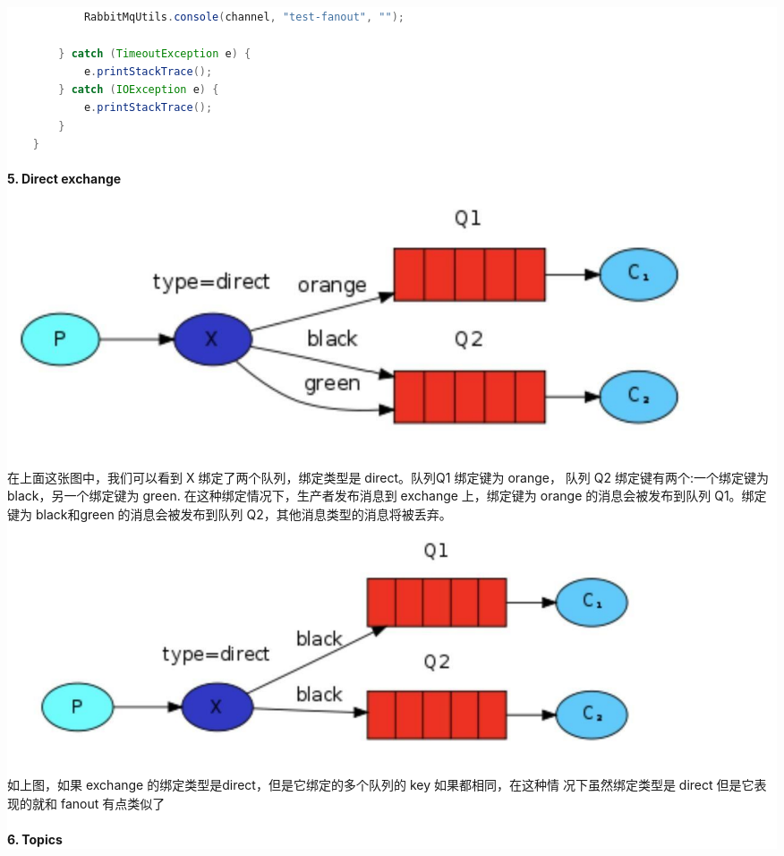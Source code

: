 ```java 
            RabbitMqUtils.console(channel, "test-fanout", "");

        } catch (TimeoutException e) {
            e.printStackTrace();
        } catch (IOException e) {
            e.printStackTrace();
        }
    }
```



####  5. Direct exchange 

![1670071654723](消息中间件-RabbitMQ/1670071654723.png)

 在上面这张图中，我们可以看到 X 绑定了两个队列，绑定类型是 direct。队列Q1 绑定键为 orange， 队列 Q2 绑定键有两个:一个绑定键为 black，另一个绑定键为 green. 在这种绑定情况下，生产者发布消息到 exchange 上，绑定键为 orange 的消息会被发布到队列 Q1。绑定键为 black和green 的消息会被发布到队列 Q2，其他消息类型的消息将被丢弃。 

![1670071706465](消息中间件-RabbitMQ/1670071706465.png)

如上图，如果 exchange 的绑定类型是direct，但是它绑定的多个队列的 key 如果都相同，在这种情 况下虽然绑定类型是 direct 但是它表现的就和 fanout 有点类似了 



#### 6.  Topics 
